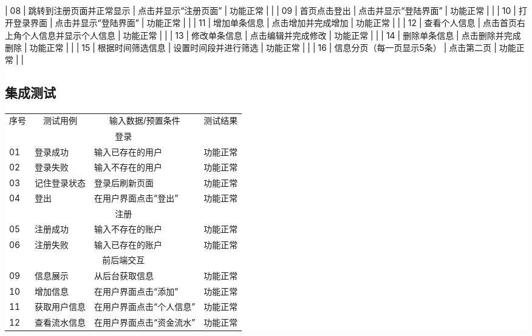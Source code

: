 |  08  | 跳转到注册页面并正常显示  |         点击并显示“注册页面”         | 功能正常 |                            |
|  09  |       首页点击登出        |         点击并显示“登陆界面”         | 功能正常 |                            |
|  10  |       打开登录界面        |         点击并显示“登陆界面”         | 功能正常 |                            |
|  11  |       增加单条信息        |          点击增加并完成增加          | 功能正常 |                            |
|  12  |       查看个人信息        | 点击首页右上角个人信息并显示个人信息 | 功能正常 |                            |
|  13  |       修改单条信息        |          点击编辑并完成修改          | 功能正常 |                            |
|  14  |       删除单条信息        |          点击删除并完成删除          | 功能正常 |                            |
|  15  |     根据时间筛选信息      |         设置时间段并进行筛选         | 功能正常 |                            |
|  16  | 信息分页（每一页显示5条） |              点击第二页              | 功能正常 |                            |





## 集成测试

<table>
    <tr>
        <td align="center">序号</td><td align="center">测试用例</td><td align="center">输入数据/预置条件</td><td align="center">测试结果</td> 
   </tr>
    <tr>
        <td align="center" colspan="4">登录</td>    
    </tr>
    <tr>
        <td>01</td><td>登录成功</td><td>输入已存在的用户</td><td>功能正常</td>
    </tr>
    <tr>
        <td>02</td><td>登录失败</td><td>输入不存在的用户</td><td>功能正常</td>
    </tr>
    <tr>
        <td>03</td><td>记住登录状态</td><td>登录后刷新页面</td><td>功能正常</td>
    </tr>
    <tr>
        <td>04</td><td>登出</td><td>在用户界面点击“登出”</td><td>功能正常</td>
    </tr>
    <tr>
        <td align="center" colspan="4">注册</td>    
    </tr>
    <tr>
        <td>05</td><td>注册成功</td><td>输入不存在的账户</td><td>功能正常</td>
    </tr>
    <tr>
        <td>06</td><td>注册失败</td><td>输入已存在的账户</td><td>功能正常</td>
    </tr>
    <tr>
        <td align="center" colspan="4">前后端交互</td>    
    </tr>
    <tr>
        <td>09</td><td>信息展示</td><td>从后台获取信息</td><td>功能正常</td>
    </tr>
    <tr>
        <td>10</td><td>增加信息</td><td>在用户界面点击“添加”</td><td>功能正常</td>
    </tr>
    <tr>
        <td>11</td><td>获取用户信息</td><td>在用户界面点击“个人信息”</td><td>功能正常</td>
    </tr>
    <tr>
        <td>12</td><td>查看流水信息</td><td>在用户界面点击“资金流水”</td><td>功能正常</td>